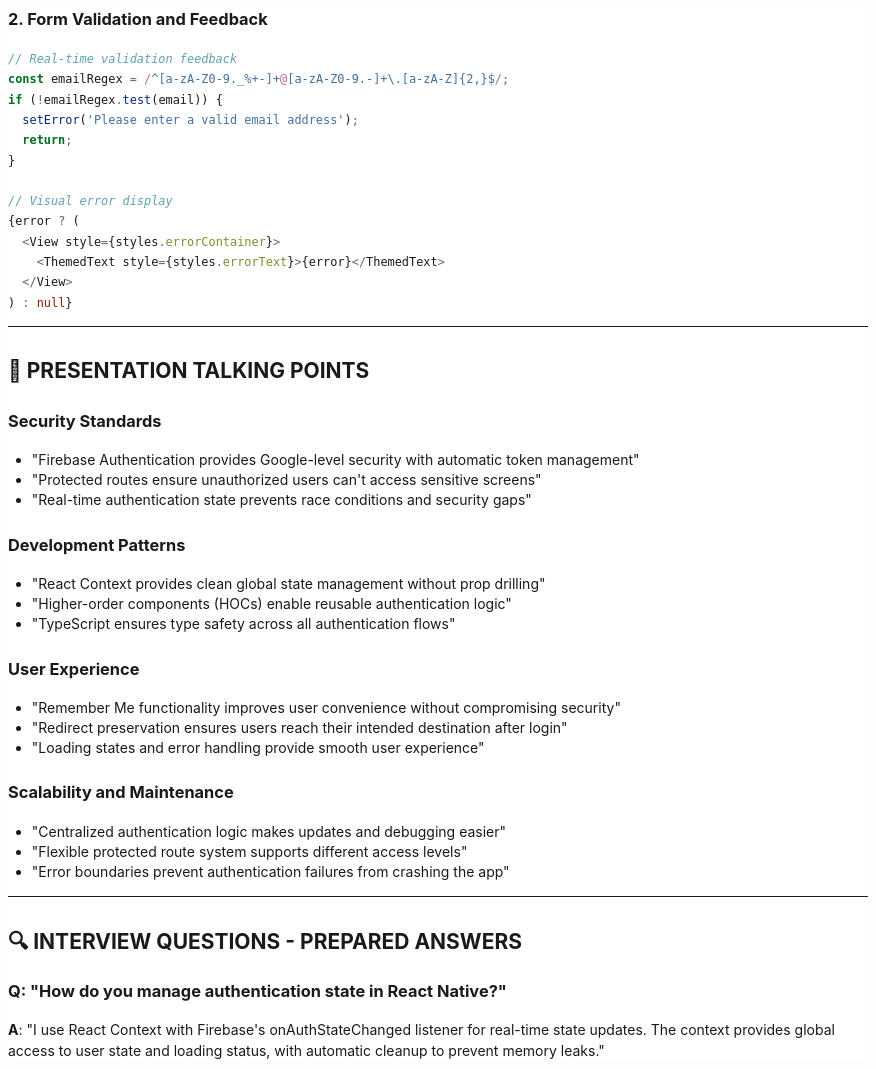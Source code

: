 ### 2. **Form Validation and Feedback**
```typescript
// Real-time validation feedback
const emailRegex = /^[a-zA-Z0-9._%+-]+@[a-zA-Z0-9.-]+\.[a-zA-Z]{2,}$/;
if (!emailRegex.test(email)) {
  setError('Please enter a valid email address');
  return;
}

// Visual error display
{error ? (
  <View style={styles.errorContainer}>
    <ThemedText style={styles.errorText}>{error}</ThemedText>
  </View>
) : null}
```

---

## 🎯 PRESENTATION TALKING POINTS

### **Security Standards**
- "Firebase Authentication provides Google-level security with automatic token management"
- "Protected routes ensure unauthorized users can't access sensitive screens"
- "Real-time authentication state prevents race conditions and security gaps"

### **Development Patterns**
- "React Context provides clean global state management without prop drilling"
- "Higher-order components (HOCs) enable reusable authentication logic"
- "TypeScript ensures type safety across all authentication flows"

### **User Experience**
- "Remember Me functionality improves user convenience without compromising security"
- "Redirect preservation ensures users reach their intended destination after login"
- "Loading states and error handling provide smooth user experience"

### **Scalability and Maintenance**
- "Centralized authentication logic makes updates and debugging easier"
- "Flexible protected route system supports different access levels"
- "Error boundaries prevent authentication failures from crashing the app"

---

## 🔍 INTERVIEW QUESTIONS - PREPARED ANSWERS

### Q: "How do you manage authentication state in React Native?"
**A**: "I use React Context with Firebase's onAuthStateChanged listener for real-time state updates. The context provides global access to user state and loading status, with automatic cleanup to prevent memory leaks."
